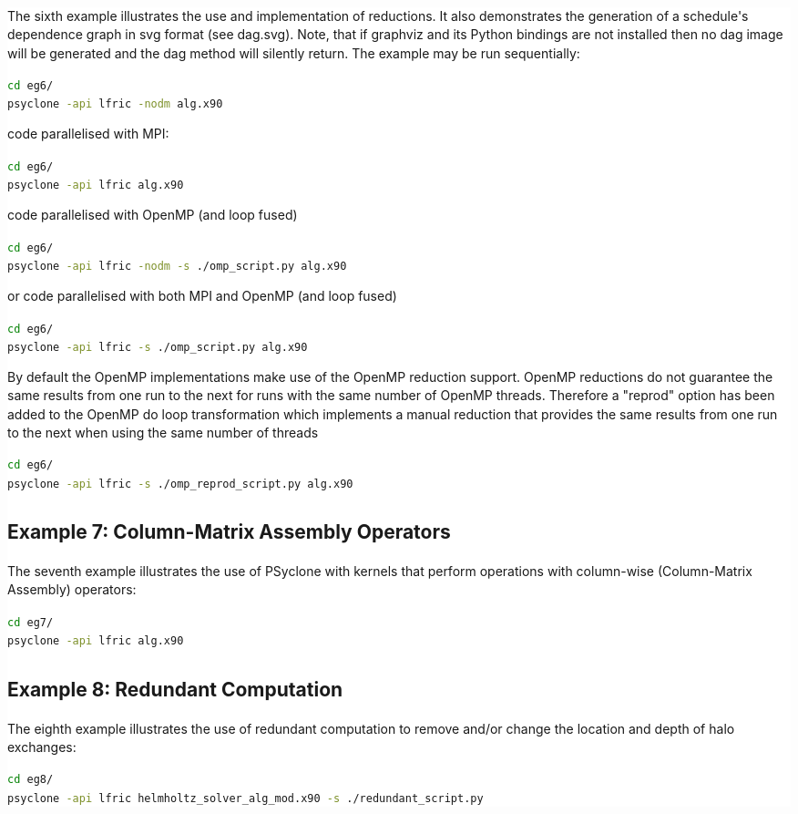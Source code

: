 The sixth example illustrates the use and implementation of
reductions. It also demonstrates the generation of a schedule's
dependence graph in svg format (see dag.svg). Note, that if graphviz
and its Python bindings are not installed then no dag image will be
generated and the dag method will silently return. The example may be
run sequentially:
```sh
cd eg6/
psyclone -api lfric -nodm alg.x90
```

code parallelised with MPI:
```sh
cd eg6/
psyclone -api lfric alg.x90
```

code parallelised with OpenMP (and loop fused)
```sh
cd eg6/
psyclone -api lfric -nodm -s ./omp_script.py alg.x90
```

or code parallelised with both MPI and OpenMP (and loop fused)
```sh
cd eg6/
psyclone -api lfric -s ./omp_script.py alg.x90
```

By default the OpenMP implementations make use of the OpenMP reduction
support. OpenMP reductions do not guarantee the same results from one
run to the next for runs with the same number of OpenMP
threads. Therefore a "reprod" option has been added to the OpenMP do
loop transformation which implements a manual reduction that provides
the same results from one run to the next when using the same number
of threads
```sh
cd eg6/
psyclone -api lfric -s ./omp_reprod_script.py alg.x90
```

## Example 7: Column-Matrix Assembly Operators

The seventh example illustrates the use of PSyclone with kernels that
perform operations with column-wise (Column-Matrix Assembly) operators:
```sh
cd eg7/
psyclone -api lfric alg.x90
```

## Example 8: Redundant Computation

The eighth example illustrates the use of redundant computation to
remove and/or change the location and depth of halo exchanges:
```sh
cd eg8/
psyclone -api lfric helmholtz_solver_alg_mod.x90 -s ./redundant_script.py
```
